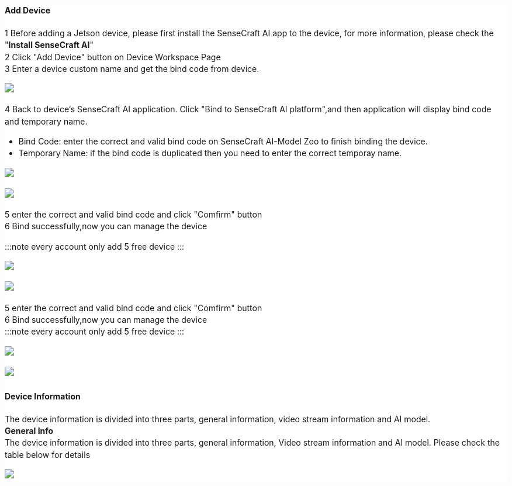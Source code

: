 #### **Add Device**
1 Before adding a Jetson device, please first install the SenseCraft AI app to the device, for more information, please check the "**Install SenseCraft AI**"<br />
2 Click "Add Device" button on Device Workspace Page<br />
3 Enter a device custom name and get the bind code from device.<br />


![](https://files.seeedstudio.com/wiki/SenseCraft_AI/img/24.png)

4 Back to device‘s SenseCraft AI application. Click "Bind to SenseCraft AI platform",and then application will display bind code and temporary name.<br />

- Bind Code: enter the correct and valid bind code on SenseCraft AI-Model Zoo to finish binding the device.<br />
- Temporary Name: if the bind code is duplicated then you need to enter the correct temporay name.


![](https://files.seeedstudio.com/wiki/SenseCraft_AI/img/25.png)


![](https://files.seeedstudio.com/wiki/SenseCraft_AI/img/26.png)

5  enter the correct and valid bind code and click "Comfirm" button<br />
6 Bind successfully,now you can manage the device <br />

:::note
every account only add 5 free device
:::


![](https://files.seeedstudio.com/wiki/SenseCraft_AI/img/27.png)


![](https://files.seeedstudio.com/wiki/SenseCraft_AI/img/28.png)

5 enter the correct and valid bind code and click "Comfirm" button<br />
6 Bind successfully,now you can manage the device <br />
:::note
every account only add 5 free device
:::


![](https://files.seeedstudio.com/wiki/SenseCraft_AI/img/29.png)


![](https://files.seeedstudio.com/wiki/SenseCraft_AI/img/30.png)

#### **Device Information**
The device information is divided into three parts, general information, video stream information and AI model.<br />
**General Info**<br />
The device information is divided into three parts, general information, Video stream information and AI model. Please check the table below for details <br />

![](https://files.seeedstudio.com/wiki/SenseCraft_AI/img/31.png)
